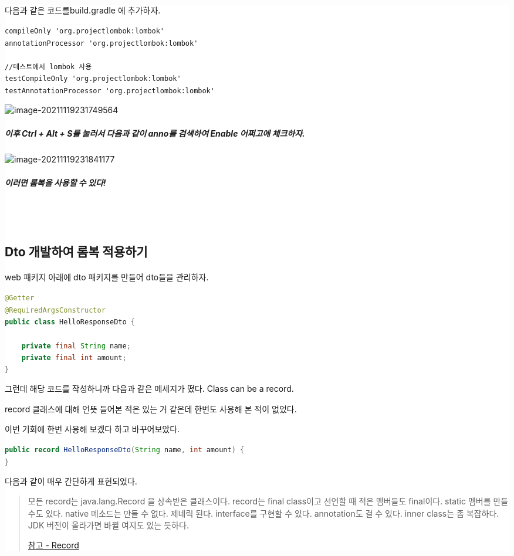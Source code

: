 다음과 같은 코드를build.gradle 에 추가하자.

```properties
compileOnly 'org.projectlombok:lombok'
annotationProcessor 'org.projectlombok:lombok'

//테스트에서 lombok 사용
testCompileOnly 'org.projectlombok:lombok'
testAnnotationProcessor 'org.projectlombok:lombok'
```

![image-20211119231749564](https://raw.githubusercontent.com/ShinDongHun1/image_repo/main/img/image-20211119231749564.png)

##### 이후 Ctrl + Alt + S를 눌러서 다음과 같이 anno를 검색하여 Enable 어쩌고에 체크하자.

![image-20211119231841177](https://raw.githubusercontent.com/ShinDongHun1/image_repo/main/img/image-20211119231841177.png)

##### 이러면 롬복을 사용할 수 있다!

<br/>

<br/>

## Dto 개발하여 롬복 적용하기

web 패키지 아래에 dto 패키지를 만들어 dto들을 관리하자.

```java
@Getter
@RequiredArgsConstructor
public class HelloResponseDto {
    
    private final String name;
    private final int amount;
}
```

그런데 해당 코드를 작성하니까 다음과 같은 메세지가 떴다. Class can be a record.

record 클래스에 대해 언뜻 들어본 적은 있는 거 같은데 한번도 사용해 본 적이 없었다.

이번 기회에 한번 사용해 보겠다 하고 바꾸어보았다.

```java
public record HelloResponseDto(String name, int amount) {
}
```

다음과 같이 매우 간단하게 표현되었다. 

> 모든 record는 java.lang.Record 을 상속받은 클래스이다.
> record는 final class이고 선언할 때 적은 멤버들도 final이다.
> static 멤버를 만들 수도 있다.
> native 메소드는 만들 수 없다.
> 제네릭 된다.
> interface를 구현할 수 있다.
> annotation도 걸 수 있다.
> inner class는 좀 복잡하다. JDK 버전이 올라가면 바뀔 여지도 있는 듯하다.
>
> [참고 - Record](https://velog.io/@gilchris/Java-Record)
